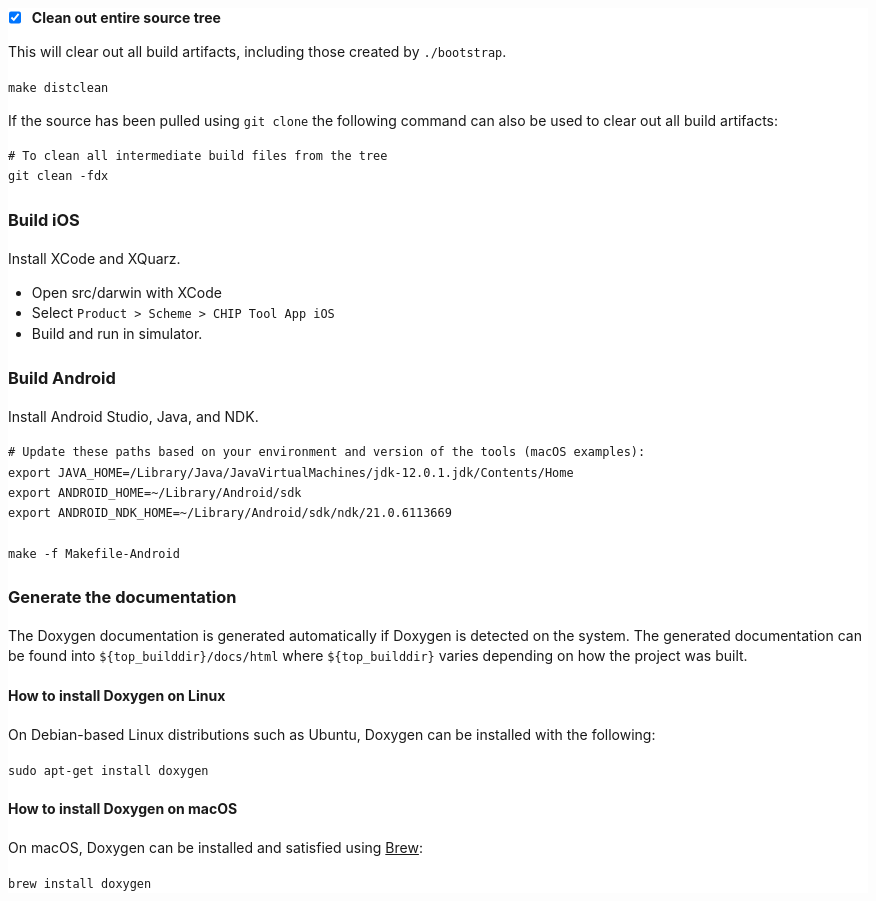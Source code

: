 -   [x] **Clean out entire source tree**

This will clear out all build artifacts, including those created by
`./bootstrap`.

```
make distclean
```

If the source has been pulled using `git clone` the following command can also
be used to clear out all build artifacts:

```
# To clean all intermediate build files from the tree
git clean -fdx
```

### Build iOS

Install XCode and XQuarz.

-   Open src/darwin with XCode
-   Select `Product > Scheme > CHIP Tool App iOS`
-   Build and run in simulator.

### Build Android

Install Android Studio, Java, and NDK.

```
# Update these paths based on your environment and version of the tools (macOS examples):
export JAVA_HOME=/Library/Java/JavaVirtualMachines/jdk-12.0.1.jdk/Contents/Home
export ANDROID_HOME=~/Library/Android/sdk
export ANDROID_NDK_HOME=~/Library/Android/sdk/ndk/21.0.6113669

make -f Makefile-Android
```

### Generate the documentation

The Doxygen documentation is generated automatically if Doxygen is detected on
the system. The generated documentation can be found into `${top_builddir}/docs/html`
where `${top_builddir}` varies depending on how the project was built.

#### How to install Doxygen on Linux

On Debian-based Linux distributions such as Ubuntu, Doxygen can be installed
with the following:

```
sudo apt-get install doxygen
```

#### How to install Doxygen on macOS

On macOS, Doxygen can be installed and satisfied using [Brew](https://brew.sh/):

```
brew install doxygen
```
